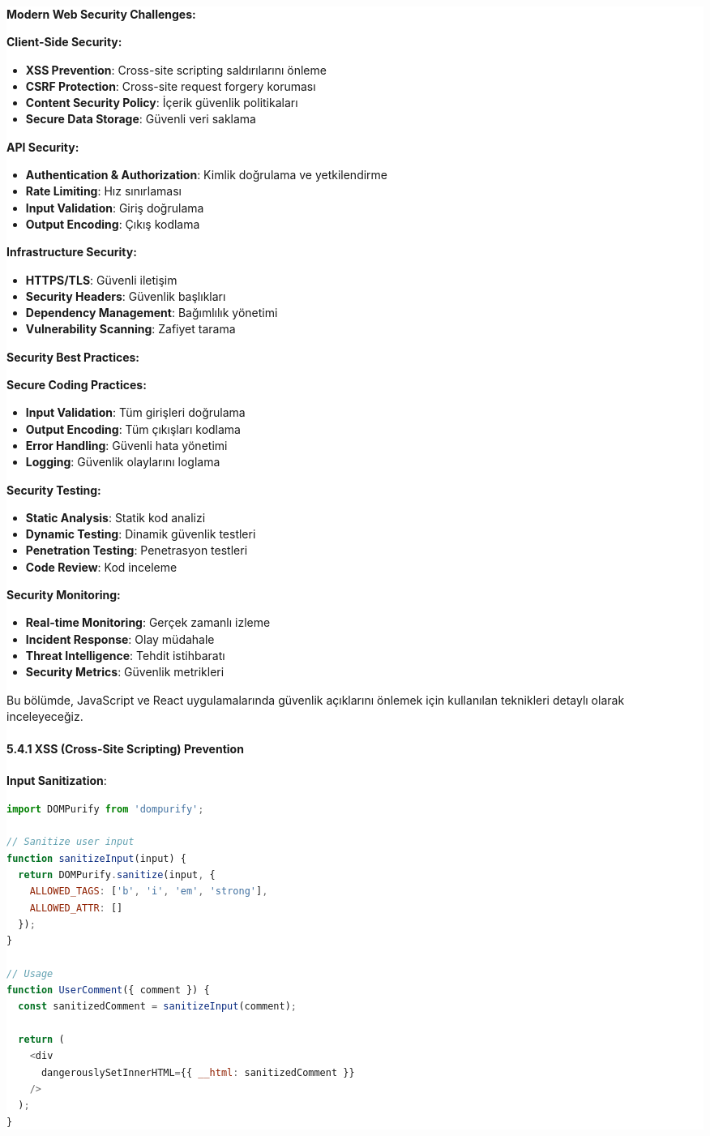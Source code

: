 **Modern Web Security Challenges:**

**Client-Side Security:**
- **XSS Prevention**: Cross-site scripting saldırılarını önleme
- **CSRF Protection**: Cross-site request forgery koruması
- **Content Security Policy**: İçerik güvenlik politikaları
- **Secure Data Storage**: Güvenli veri saklama

**API Security:**
- **Authentication & Authorization**: Kimlik doğrulama ve yetkilendirme
- **Rate Limiting**: Hız sınırlaması
- **Input Validation**: Giriş doğrulama
- **Output Encoding**: Çıkış kodlama

**Infrastructure Security:**
- **HTTPS/TLS**: Güvenli iletişim
- **Security Headers**: Güvenlik başlıkları
- **Dependency Management**: Bağımlılık yönetimi
- **Vulnerability Scanning**: Zafiyet tarama

**Security Best Practices:**

**Secure Coding Practices:**
- **Input Validation**: Tüm girişleri doğrulama
- **Output Encoding**: Tüm çıkışları kodlama
- **Error Handling**: Güvenli hata yönetimi
- **Logging**: Güvenlik olaylarını loglama

**Security Testing:**
- **Static Analysis**: Statik kod analizi
- **Dynamic Testing**: Dinamik güvenlik testleri
- **Penetration Testing**: Penetrasyon testleri
- **Code Review**: Kod inceleme

**Security Monitoring:**
- **Real-time Monitoring**: Gerçek zamanlı izleme
- **Incident Response**: Olay müdahale
- **Threat Intelligence**: Tehdit istihbaratı
- **Security Metrics**: Güvenlik metrikleri

Bu bölümde, JavaScript ve React uygulamalarında güvenlik açıklarını önlemek için kullanılan teknikleri detaylı olarak inceleyeceğiz.

#### 5.4.1 XSS (Cross-Site Scripting) Prevention

**Input Sanitization**:
```javascript
import DOMPurify from 'dompurify';

// Sanitize user input
function sanitizeInput(input) {
  return DOMPurify.sanitize(input, {
    ALLOWED_TAGS: ['b', 'i', 'em', 'strong'],
    ALLOWED_ATTR: []
  });
}

// Usage
function UserComment({ comment }) {
  const sanitizedComment = sanitizeInput(comment);
  
  return (
    <div 
      dangerouslySetInnerHTML={{ __html: sanitizedComment }}
    />
  );
}
```